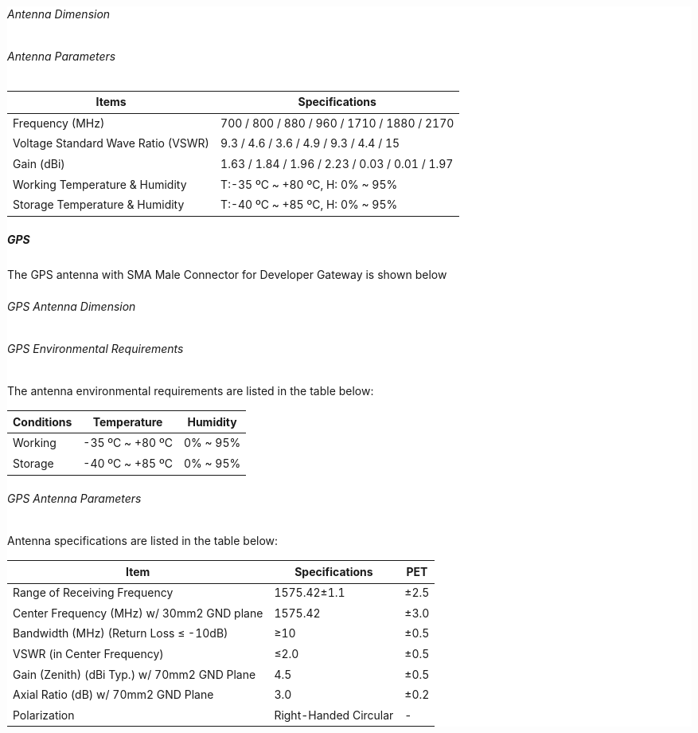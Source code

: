 ###### Antenna Dimension

<rk-img
  src="/assets/images/wisgate/rak7243c/datasheet/12.lte-antenna-dimensions.jpg"
  width="50%"
  caption="LTE Antenna Dimension"
/>

###### Antenna Parameters

| Items                              | Specifications                                 |
| ---------------------------------- | ---------------------------------------------- |
| Frequency (MHz)                    | 700 / 800 / 880 / 960 / 1710 / 1880 / 2170     |
| Voltage Standard Wave Ratio (VSWR) | 9.3 / 4.6 / 3.6 / 4.9 / 9.3 / 4.4 / 15         |
| Gain (dBi)                         | 1.63 / 1.84 / 1.96 / 2.23 / 0.03 / 0.01 / 1.97 |
| Working Temperature &amp; Humidity | T:-35 ºC ~ +80 ºC, H: 0% ~ 95%                 |
| Storage Temperature &amp; Humidity | T:-40 ºC ~ +85 ºC, H: 0% ~ 95%                 |

##### GPS

The GPS antenna with SMA Male Connector for Developer Gateway is shown below

<rk-img
  src="/assets/images/wisgate/rak7243c/datasheet/13.gps-antenna.jpg"
  width="50%"
  caption="GPS Antenna"
/>

###### GPS Antenna Dimension

<rk-img
  src="/assets/images/wisgate/rak7243c/datasheet/14.gps-antenna-dimensions.jpg"
  width="75%"
  caption="GPS Antenna Dimensions"
/>

###### GPS Environmental Requirements

The antenna environmental requirements are listed in the table below:

| Conditions | Temperature     | Humidity |
| ---------- | --------------- | -------- |
| Working    | -35 ºC ~ +80 ºC | 0% ~ 95% |
| Storage    | -40 ºC ~ +85 ºC | 0% ~ 95% |

###### GPS Antenna Parameters

Antenna specifications are listed in the table below:

| Item                                        | Specifications        | PET  |
| ------------------------------------------- | --------------------- | ---- |
| Range of Receiving Frequency                | 1575.42±1.1           | ±2.5 |
| Center Frequency (MHz) w/ 30mm2 GND plane   | 1575.42               | ±3.0 |
| Bandwidth (MHz) (Return Loss ≤ -10dB)       | ≥10                   | ±0.5 |
| VSWR (in Center Frequency)                  | ≤2.0                  | ±0.5 |
| Gain (Zenith) (dBi Typ.) w/ 70mm2 GND Plane | 4.5                   | ±0.5 |
| Axial Ratio (dB) w/ 70mm2 GND Plane         | 3.0                   | ±0.2 |
| Polarization                                | Right-Handed Circular | -    |